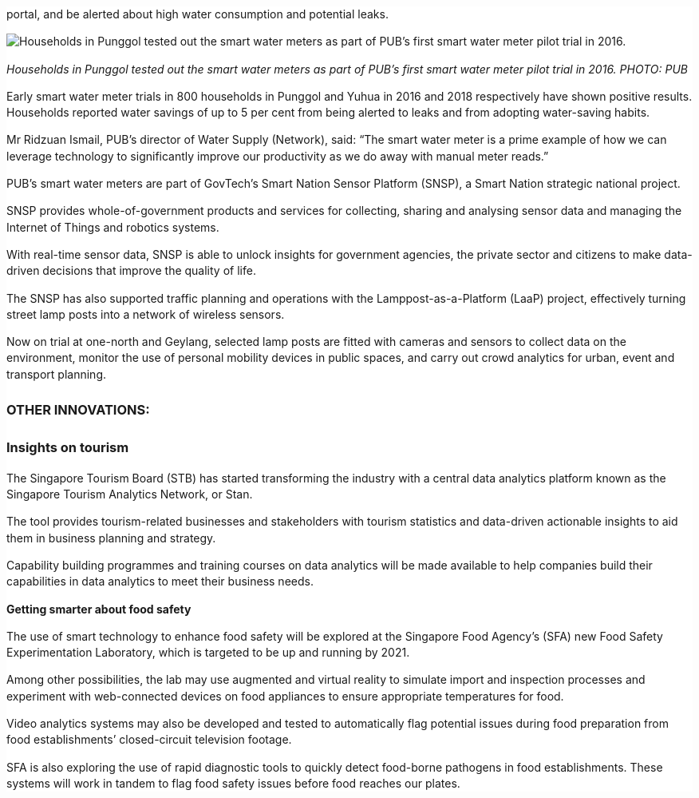 portal, and be alerted about high water consumption and potential leaks.</p>
<p></p>
<div class="isomer-image-wrapper">
<img style="width: 100%" height="auto" width="100%" alt="Households in Punggol tested out the smart water meters as part of PUB’s first smart water meter pilot trial in 2016." src="/images/technews/Big_push_for_AI_proves_fruitful_and_useful_5.jpg">
</div>
<p><em>Households in Punggol tested out the smart water meters as part of PUB’s first smart water meter pilot trial in 2016. PHOTO: PUB</em>
</p>
<p>Early smart water meter trials in 800 households in Punggol and Yuhua
in 2016 and 2018 respectively have shown positive results. Households reported
water savings of up to 5 per cent from being alerted to leaks and from
adopting water-saving habits.</p>
<p>Mr Ridzuan Ismail, PUB’s director of Water Supply (Network), said: “The
smart water meter is a prime example of how we can leverage technology
to significantly improve our productivity as we do away with manual meter
reads.”</p>
<p>PUB’s smart water meters are part of GovTech’s Smart Nation Sensor Platform
(SNSP), a Smart Nation strategic national project.</p>
<p>SNSP provides whole-of-government products and services for collecting,
sharing and analysing sensor data and managing the Internet of Things and
robotics systems.</p>
<p>With real-time sensor data, SNSP is able to unlock insights for government
agencies, the private sector and citizens to make data-driven decisions
that improve the quality of life.</p>
<p>The SNSP has also supported traffic planning and operations with the Lamppost-as-a-Platform
(LaaP) project, effectively turning street lamp posts into a network of
wireless sensors.</p>
<p>Now on trial at one-north and Geylang, selected lamp posts are fitted
with cameras and sensors to collect data on the environment, monitor the
use of personal mobility devices in public spaces, and carry out crowd
analytics for urban, event and transport planning.</p>
<h3>OTHER INNOVATIONS:</h3>
<h3>Insights on tourism</h3>
<p>The Singapore Tourism Board (STB) has started transforming the industry
with a central data analytics platform known as the Singapore Tourism Analytics
Network, or Stan.</p>
<p>The tool provides tourism-related businesses and stakeholders with tourism
statistics and data-driven actionable insights to aid them in business
planning and strategy.</p>
<p>Capability building programmes and training courses on data analytics
will be made available to help companies build their capabilities in data
analytics to meet their business needs.</p>
<p><strong>Getting smarter about food safety</strong>
</p>
<p>The use of smart technology to enhance food safety will be explored at
the Singapore Food Agency’s (SFA) new Food Safety Experimentation Laboratory,
which is targeted to be up and running by 2021.</p>
<p>Among other possibilities, the lab may use augmented and virtual reality
to simulate import and inspection processes and experiment with web-connected
devices on food appliances to ensure appropriate temperatures for food.</p>
<p>Video analytics systems may also be developed and tested to automatically
flag potential issues during food preparation from food establishments’
closed-circuit television footage.</p>
<p>SFA is also exploring the use of rapid diagnostic tools to quickly detect
food-borne pathogens in food establishments. These systems will work in
tandem to flag food safety issues before food reaches our plates.</p>